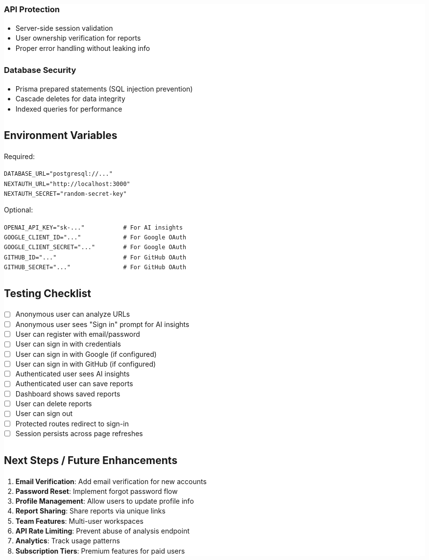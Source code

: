 ### API Protection
- Server-side session validation
- User ownership verification for reports
- Proper error handling without leaking info

### Database Security
- Prisma prepared statements (SQL injection prevention)
- Cascade deletes for data integrity
- Indexed queries for performance

## Environment Variables

Required:
```env
DATABASE_URL="postgresql://..."
NEXTAUTH_URL="http://localhost:3000"
NEXTAUTH_SECRET="random-secret-key"
```

Optional:
```env
OPENAI_API_KEY="sk-..."           # For AI insights
GOOGLE_CLIENT_ID="..."            # For Google OAuth
GOOGLE_CLIENT_SECRET="..."        # For Google OAuth
GITHUB_ID="..."                   # For GitHub OAuth
GITHUB_SECRET="..."               # For GitHub OAuth
```

## Testing Checklist

- [ ] Anonymous user can analyze URLs
- [ ] Anonymous user sees "Sign in" prompt for AI insights
- [ ] User can register with email/password
- [ ] User can sign in with credentials
- [ ] User can sign in with Google (if configured)
- [ ] User can sign in with GitHub (if configured)
- [ ] Authenticated user sees AI insights
- [ ] Authenticated user can save reports
- [ ] Dashboard shows saved reports
- [ ] User can delete reports
- [ ] User can sign out
- [ ] Protected routes redirect to sign-in
- [ ] Session persists across page refreshes

## Next Steps / Future Enhancements

1. **Email Verification**: Add email verification for new accounts
2. **Password Reset**: Implement forgot password flow
3. **Profile Management**: Allow users to update profile info
4. **Report Sharing**: Share reports via unique links
5. **Team Features**: Multi-user workspaces
6. **API Rate Limiting**: Prevent abuse of analysis endpoint
7. **Analytics**: Track usage patterns
8. **Subscription Tiers**: Premium features for paid users
